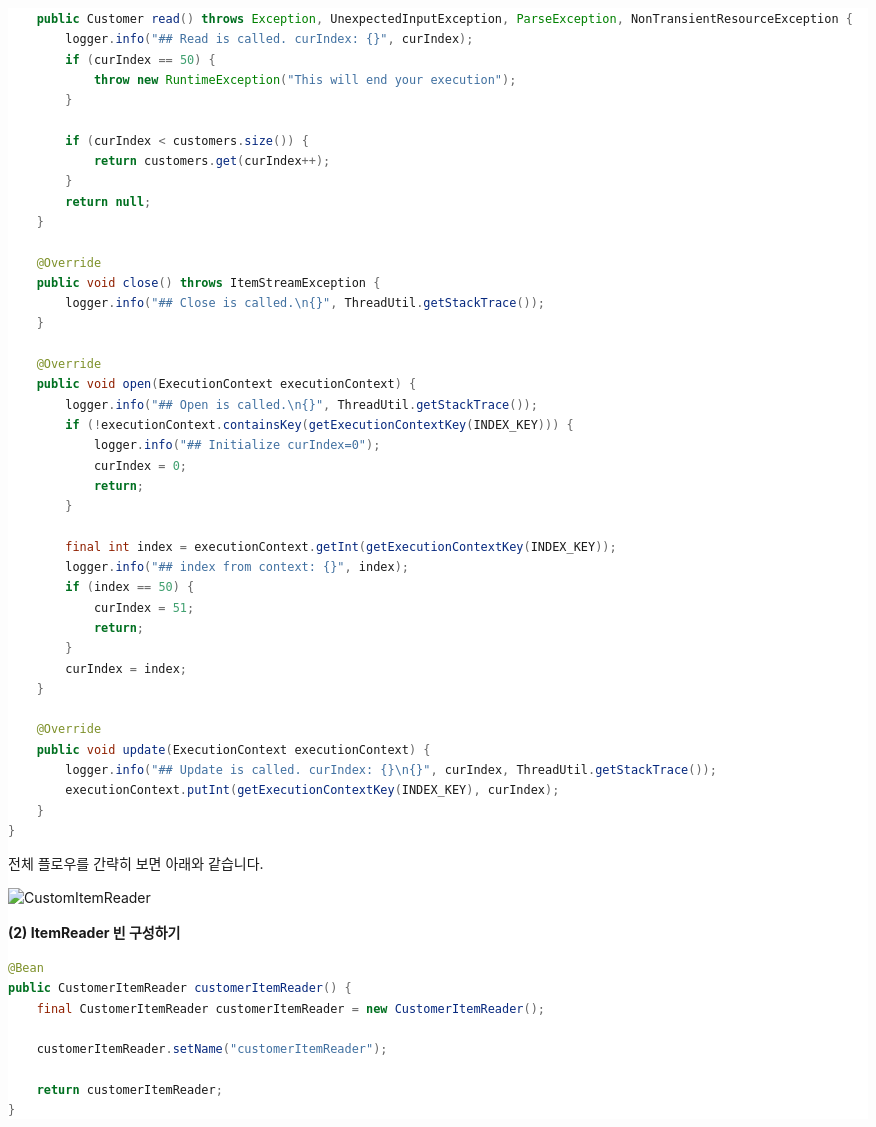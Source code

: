 ```java
    public Customer read() throws Exception, UnexpectedInputException, ParseException, NonTransientResourceException {
        logger.info("## Read is called. curIndex: {}", curIndex);
        if (curIndex == 50) {
            throw new RuntimeException("This will end your execution");
        }

        if (curIndex < customers.size()) {
            return customers.get(curIndex++);
        }
        return null;
    }

    @Override
    public void close() throws ItemStreamException {
        logger.info("## Close is called.\n{}", ThreadUtil.getStackTrace());
    }

    @Override
    public void open(ExecutionContext executionContext) {
        logger.info("## Open is called.\n{}", ThreadUtil.getStackTrace());
        if (!executionContext.containsKey(getExecutionContextKey(INDEX_KEY))) {
            logger.info("## Initialize curIndex=0");
            curIndex = 0;
            return;
        }

        final int index = executionContext.getInt(getExecutionContextKey(INDEX_KEY));
        logger.info("## index from context: {}", index);
        if (index == 50) {
            curIndex = 51;
            return;
        }
        curIndex = index;
    }

    @Override
    public void update(ExecutionContext executionContext) {
        logger.info("## Update is called. curIndex: {}\n{}", curIndex, ThreadUtil.getStackTrace());
        executionContext.putInt(getExecutionContextKey(INDEX_KEY), curIndex);
    }
}
```

전체 플로우를 간략히 보면 아래와 같습니다.

![CustomItemReader](https://user-images.githubusercontent.com/25560203/135846896-4eb63e38-48df-4b7c-9fae-a81739b62544.png)

**(2) ItemReader 빈 구성하기**

```java
@Bean
public CustomerItemReader customerItemReader() {
    final CustomerItemReader customerItemReader = new CustomerItemReader();

    customerItemReader.setName("customerItemReader");

    return customerItemReader;
}
```  
